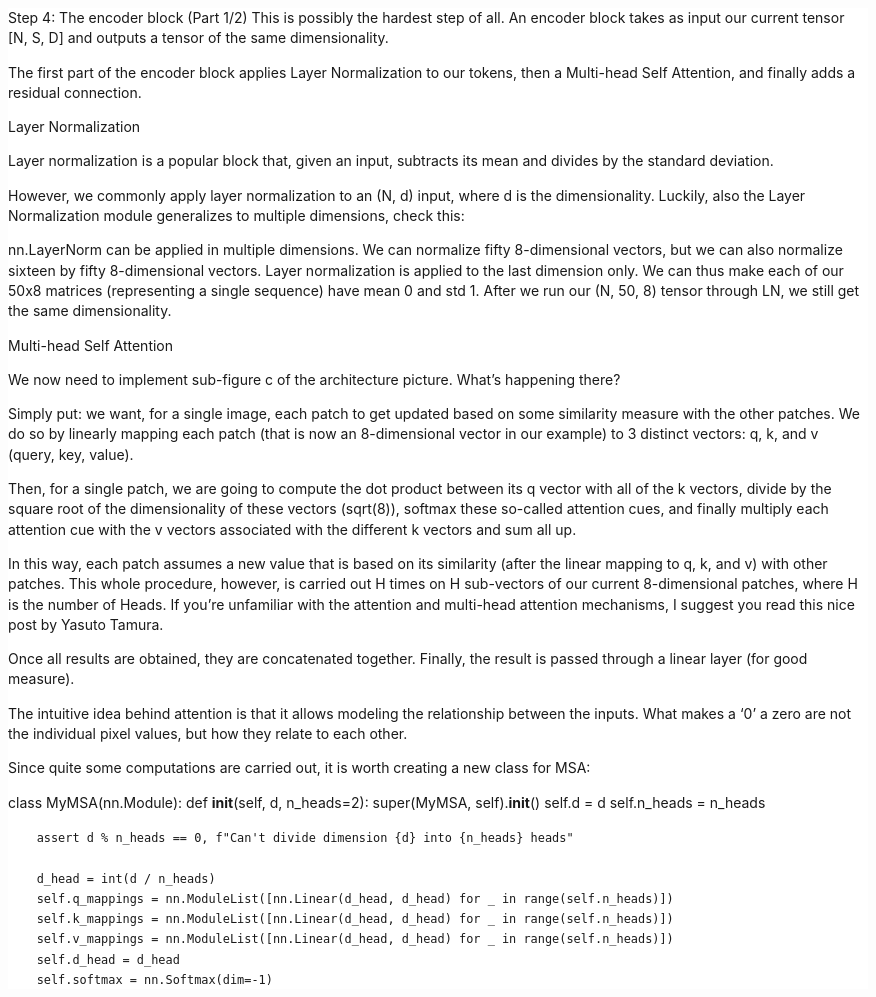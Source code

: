 Step 4: The encoder block (Part 1/2)
This is possibly the hardest step of all. An encoder block takes as input our current tensor [N, S, D] and outputs a tensor of the same dimensionality.

The first part of the encoder block applies Layer Normalization to our tokens, then a Multi-head Self Attention, and finally adds a residual connection.

Layer Normalization

Layer normalization is a popular block that, given an input, subtracts its mean and divides by the standard deviation.

However, we commonly apply layer normalization to an (N, d) input, where d is the dimensionality. Luckily, also the Layer Normalization module generalizes to multiple dimensions, check this:


nn.LayerNorm can be applied in multiple dimensions. We can normalize fifty 8-dimensional vectors, but we can also normalize sixteen by fifty 8-dimensional vectors.
Layer normalization is applied to the last dimension only. We can thus make each of our 50x8 matrices (representing a single sequence) have mean 0 and std 1. After we run our (N, 50, 8) tensor through LN, we still get the same dimensionality.

Multi-head Self Attention

We now need to implement sub-figure c of the architecture picture. What’s happening there?

Simply put: we want, for a single image, each patch to get updated based on some similarity measure with the other patches. We do so by linearly mapping each patch (that is now an 8-dimensional vector in our example) to 3 distinct vectors: q, k, and v (query, key, value).

Then, for a single patch, we are going to compute the dot product between its q vector with all of the k vectors, divide by the square root of the dimensionality of these vectors (sqrt(8)), softmax these so-called attention cues, and finally multiply each attention cue with the v vectors associated with the different k vectors and sum all up.

In this way, each patch assumes a new value that is based on its similarity (after the linear mapping to q, k, and v) with other patches. This whole procedure, however, is carried out H times on H sub-vectors of our current 8-dimensional patches, where H is the number of Heads. If you’re unfamiliar with the attention and multi-head attention mechanisms, I suggest you read this nice post by Yasuto Tamura.

Once all results are obtained, they are concatenated together. Finally, the result is passed through a linear layer (for good measure).

The intuitive idea behind attention is that it allows modeling the relationship between the inputs. What makes a ‘0’ a zero are not the individual pixel values, but how they relate to each other.

Since quite some computations are carried out, it is worth creating a new class for MSA:

class MyMSA(nn.Module):
    def __init__(self, d, n_heads=2):
        super(MyMSA, self).__init__()
        self.d = d
        self.n_heads = n_heads

        assert d % n_heads == 0, f"Can't divide dimension {d} into {n_heads} heads"

        d_head = int(d / n_heads)
        self.q_mappings = nn.ModuleList([nn.Linear(d_head, d_head) for _ in range(self.n_heads)])
        self.k_mappings = nn.ModuleList([nn.Linear(d_head, d_head) for _ in range(self.n_heads)])
        self.v_mappings = nn.ModuleList([nn.Linear(d_head, d_head) for _ in range(self.n_heads)])
        self.d_head = d_head
        self.softmax = nn.Softmax(dim=-1)
